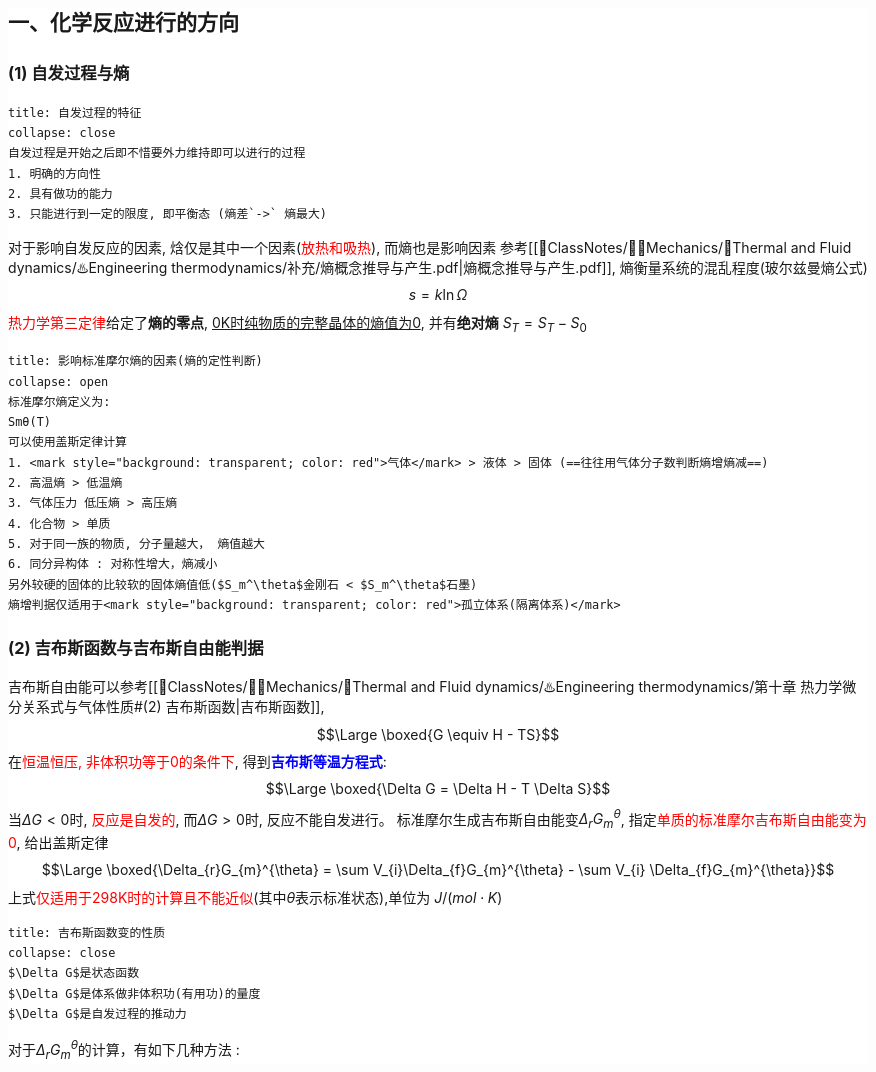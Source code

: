 ## 一、化学反应进行的方向
### (1) 自发过程与熵
`````ad-note 
title: 自发过程的特征
collapse: close 
自发过程是开始之后即不惜要外力维持即可以进行的过程
1. 明确的方向性 
2. 具有做功的能力
3. 只能进行到一定的限度, 即平衡态 (熵差`->` 熵最大)
`````
对于影响自发反应的因素, 焓仅是其中一个因素(<mark style="background: transparent; color: red">放热和吸热</mark>), 而熵也是影响因素
参考[[📘ClassNotes/👨‍🔧Mechanics/🌊Thermal and Fluid dynamics/♨️Engineering thermodynamics/补充/熵概念推导与产生.pdf|熵概念推导与产生.pdf]], 熵衡量系统的混乱程度(玻尔兹曼熵公式)
$$s = k  \ln \Omega$$
<mark style="background: transparent; color: red">热力学第三定律</mark>给定了**熵的零点**, <u>0K时纯物质的完整晶体的熵值为0</u>, 并有**绝对熵** $S_T = S_T - S_{0}$

`````ad-cite 
title: 影响标准摩尔熵的因素(熵的定性判断)
collapse: open
标准摩尔熵定义为:
Smθ(T)
可以使用盖斯定律计算
1. <mark style="background: transparent; color: red">气体</mark> > 液体 > 固体 (==往往用气体分子数判断熵增熵减==)
2. 高温熵 > 低温熵 
3. 气体压力 低压熵 > 高压熵 
4. 化合物 > 单质 
5. 对于同一族的物质, 分子量越大， 熵值越大 
6. 同分异构体 : 对称性增大，熵减小
另外较硬的固体的比较软的固体熵值低($S_m^\theta$金刚石 < $S_m^\theta$石墨)
熵增判据仅适用于<mark style="background: transparent; color: red">孤立体系(隔离体系)</mark>
`````

### (2) 吉布斯函数与吉布斯自由能判据
吉布斯自由能可以参考[[📘ClassNotes/👨‍🔧Mechanics/🌊Thermal and Fluid dynamics/♨️Engineering thermodynamics/第十章 热力学微分关系式与气体性质#(2) 吉布斯函数|吉布斯函数]], 
$$\Large \boxed{G \equiv H - TS}$$
在<mark style="background: transparent; color: red">恒温恒压, 非体积功等于0的条件下</mark>, 得到<b><mark style="background: transparent; color: blue">吉布斯等温方程式</mark></b>: 
$$\Large \boxed{\Delta G = \Delta  H - T \Delta S}$$
当$\Delta G < 0$时, <mark style="background: transparent; color: red">反应是自发的</mark>, 而$\Delta G > 0$时, 反应不能自发进行。
标准摩尔生成吉布斯自由能变$\Delta _{r}G_{m}^{\theta}$, 指定<mark style="background: transparent; color: red">单质的标准摩尔吉布斯自由能变为0</mark>, 给出盖斯定律 
$$\Large \boxed{\Delta_{r}G_{m}^{\theta} = \sum V_{i}\Delta_{f}G_{m}^{\theta} - \sum V_{i} \Delta_{f}G_{m}^{\theta}}$$
上式<mark style="background: transparent; color: red">仅适用于298K时的计算且不能近似</mark>(其中$\theta$表示标准状态),单位为 $J/(mol \cdot K)$ 
`````ad-cite 
title: 吉布斯函数变的性质
collapse: close
$\Delta G$是状态函数
$\Delta G$是体系做非体积功(有用功)的量度
$\Delta G$是自发过程的推动力
`````
对于$\Delta_{r} G_{m}^{\theta}$的计算，有如下几种方法 : 
